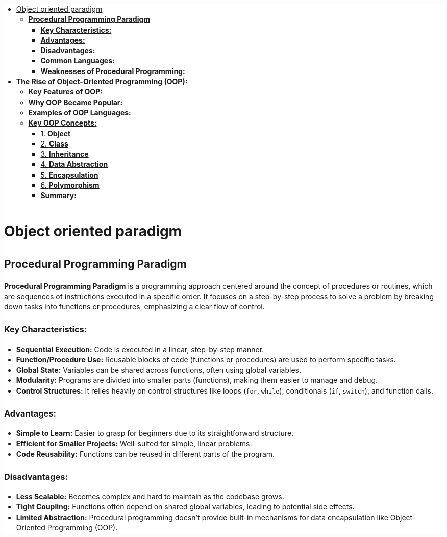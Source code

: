 - [Object oriented paradigm](#object-oriented-paradigm)
  - [**Procedural Programming Paradigm**](#procedural-programming-paradigm)
    - [**Key Characteristics:**](#key-characteristics)
    - [**Advantages:**](#advantages)
    - [**Disadvantages:**](#disadvantages)
    - [**Common Languages:**](#common-languages)
    - [**Weaknesses of Procedural Programming:**](#weaknesses-of-procedural-programming)
- [**The Rise of Object-Oriented Programming (OOP):**](#the-rise-of-object-oriented-programming-oop)
    - [**Key Features of OOP:**](#key-features-of-oop)
    - [**Why OOP Became Popular:**](#why-oop-became-popular)
    - [**Examples of OOP Languages:**](#examples-of-oop-languages)
  - [**Key OOP Concepts:**](#key-oop-concepts)
    - [1. **Object**](#1-object)
    - [2. **Class**](#2-class)
    - [3. **Inheritance**](#3-inheritance)
    - [4. **Data Abstraction**](#4-data-abstraction)
    - [5. **Encapsulation**](#5-encapsulation)
    - [6. **Polymorphism**](#6-polymorphism)
    - [**Summary:**](#summary)

# Object oriented paradigm

## **Procedural Programming Paradigm**

**Procedural Programming Paradigm** is a programming approach centered around the concept of procedures or routines, which are sequences of instructions executed in a specific order. It focuses on a step-by-step process to solve a problem by breaking down tasks into functions or procedures, emphasizing a clear flow of control.

### **Key Characteristics:**

- **Sequential Execution:** Code is executed in a linear, step-by-step manner.
- **Function/Procedure Use:** Reusable blocks of code (functions or procedures) are used to perform specific tasks.
- **Global State:** Variables can be shared across functions, often using global variables.
- **Modularity:** Programs are divided into smaller parts (functions), making them easier to manage and debug.
- **Control Structures:** It relies heavily on control structures like loops (`for`, `while`), conditionals (`if`, `switch`), and function calls.

### **Advantages:**

- **Simple to Learn:** Easier to grasp for beginners due to its straightforward structure.
- **Efficient for Smaller Projects:** Well-suited for simple, linear problems.
- **Code Reusability:** Functions can be reused in different parts of the program.

### **Disadvantages:**

- **Less Scalable:** Becomes complex and hard to maintain as the codebase grows.
- **Tight Coupling:** Functions often depend on shared global variables, leading to potential side effects.
- **Limited Abstraction:** Procedural programming doesn’t provide built-in mechanisms for data encapsulation like Object-Oriented Programming (OOP).
